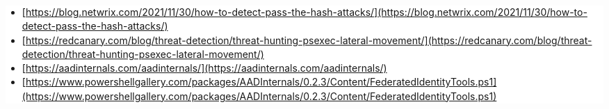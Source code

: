 - [https://blog.netwrix.com/2021/11/30/how-to-detect-pass-the-hash-attacks/](https://blog.netwrix.com/2021/11/30/how-to-detect-pass-the-hash-attacks/)
- [https://redcanary.com/blog/threat-detection/threat-hunting-psexec-lateral-movement/](https://redcanary.com/blog/threat-detection/threat-hunting-psexec-lateral-movement/)
- [https://aadinternals.com/aadinternals/](https://aadinternals.com/aadinternals/)
- [https://www.powershellgallery.com/packages/AADInternals/0.2.3/Content/FederatedIdentityTools.ps1](https://www.powershellgallery.com/packages/AADInternals/0.2.3/Content/FederatedIdentityTools.ps1)

